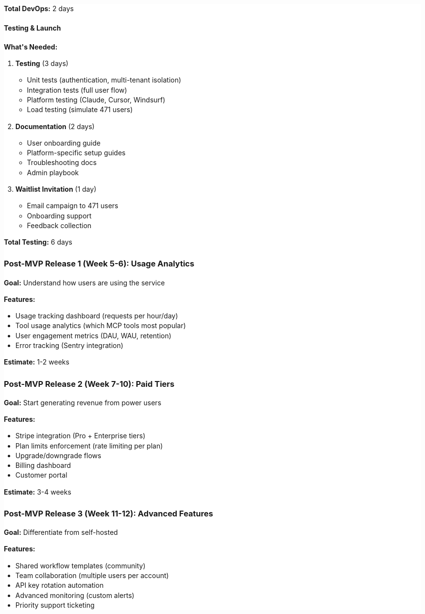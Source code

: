 **Total DevOps:** 2 days

#### Testing & Launch

**What's Needed:**
1. **Testing** (3 days)
   - Unit tests (authentication, multi-tenant isolation)
   - Integration tests (full user flow)
   - Platform testing (Claude, Cursor, Windsurf)
   - Load testing (simulate 471 users)

2. **Documentation** (2 days)
   - User onboarding guide
   - Platform-specific setup guides
   - Troubleshooting docs
   - Admin playbook

3. **Waitlist Invitation** (1 day)
   - Email campaign to 471 users
   - Onboarding support
   - Feedback collection

**Total Testing:** 6 days

### Post-MVP Release 1 (Week 5-6): Usage Analytics

**Goal:** Understand how users are using the service

**Features:**
- Usage tracking dashboard (requests per hour/day)
- Tool usage analytics (which MCP tools most popular)
- User engagement metrics (DAU, WAU, retention)
- Error tracking (Sentry integration)

**Estimate:** 1-2 weeks

### Post-MVP Release 2 (Week 7-10): Paid Tiers

**Goal:** Start generating revenue from power users

**Features:**
- Stripe integration (Pro + Enterprise tiers)
- Plan limits enforcement (rate limiting per plan)
- Upgrade/downgrade flows
- Billing dashboard
- Customer portal

**Estimate:** 3-4 weeks

### Post-MVP Release 3 (Week 11-12): Advanced Features

**Goal:** Differentiate from self-hosted

**Features:**
- Shared workflow templates (community)
- Team collaboration (multiple users per account)
- API key rotation automation
- Advanced monitoring (custom alerts)
- Priority support ticketing
